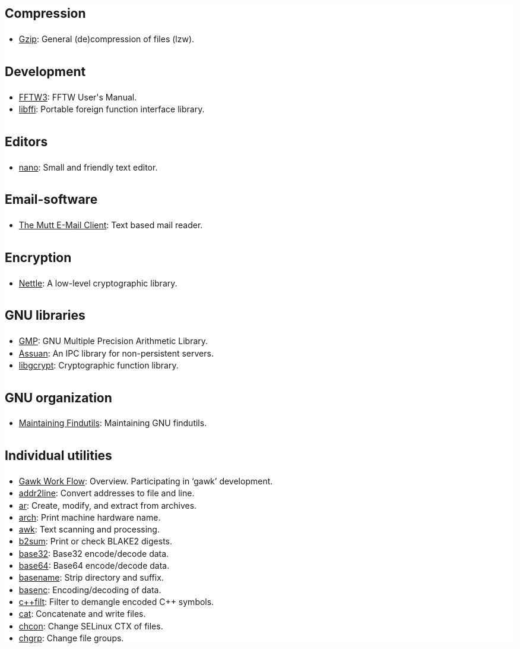## Compression
*   [Gzip](https://www.gnu.org/software/gzip/manual/gzip.html): General (de)compression of files (lzw).

## Development
*   [FFTW3](https://www.fftw.org/doc/): FFTW User's Manual.
*   [libffi](https://sourceware.org/libffi/): Portable foreign function interface library.

## Editors
*   [nano](https://www.nano-editor.org/dist/v7/nano.html): Small and friendly text editor.

## Email-software
*   [The Mutt E-Mail Client](https://www.mutt.org/doc/manual/manual.html): Text based mail reader.

## Encryption
*   [Nettle](https://www.lysator.liu.se/~nisse/nettle/nettle.html): A low-level cryptographic library.

## GNU libraries
*   [GMP](https://gmplib.org/manual/): GNU Multiple Precision Arithmetic Library.
*   [Assuan](https://www.gnupg.org/documentation/manuals/assuan.html): An IPC library for non-persistent servers.
*   [libgcrypt](https://www.gnupg.org/documentation/manuals/gcrypt.html): Cryptographic function library.

## GNU organization
*   [Maintaining Findutils](https://www.gnu.org/software/findutils/manual/html_node/Maintenance.html): Maintaining GNU findutils.

## Individual utilities
*   [Gawk Work Flow](https://www.gnu.org/software/gawk/manual/html_node/Workflow.html): Overview. Participating in ‘gawk’ development.
*   [addr2line](https://sourceware.org/binutils/docs/binutils/addr2line.html): Convert addresses to file and line.
*   [ar](https://sourceware.org/binutils/docs/binutils/ar.html): Create, modify, and extract from archives.
*   [arch](https://www.gnu.org/software/coreutils/manual/html_node/arch-invocation.html): Print machine hardware name.
*   [awk](https://www.gnu.org/software/gawk/manual/gawk.html): Text scanning and processing.
*   [b2sum](https://www.gnu.org/software/coreutils/manual/html_node/b2sum-invocation.html): Print or check BLAKE2 digests.
*   [base32](https://www.gnu.org/software/coreutils/manual/html_node/base32-invocation.html): Base32 encode/decode data.
*   [base64](https://www.gnu.org/software/coreutils/manual/html_node/base64-invocation.html): Base64 encode/decode data.
*   [basename](https://www.gnu.org/software/coreutils/manual/html_node/basename-invocation.html): Strip directory and suffix.
*   [basenc](https://www.gnu.org/software/coreutils/manual/html_node/basenc-invocation.html): Encoding/decoding of data.
*   [c++filt](https://sourceware.org/binutils/docs/binutils/c_002b_002bfilt.html): Filter to demangle encoded C++ symbols.
*   [cat](https://www.gnu.org/software/coreutils/manual/html_node/cat-invocation.html): Concatenate and write files.
*   [chcon](https://www.gnu.org/software/coreutils/manual/html_node/chcon-invocation.html): Change SELinux CTX of files.
*   [chgrp](https://www.gnu.org/software/coreutils/manual/html_node/chgrp-invocation.html): Change file groups.